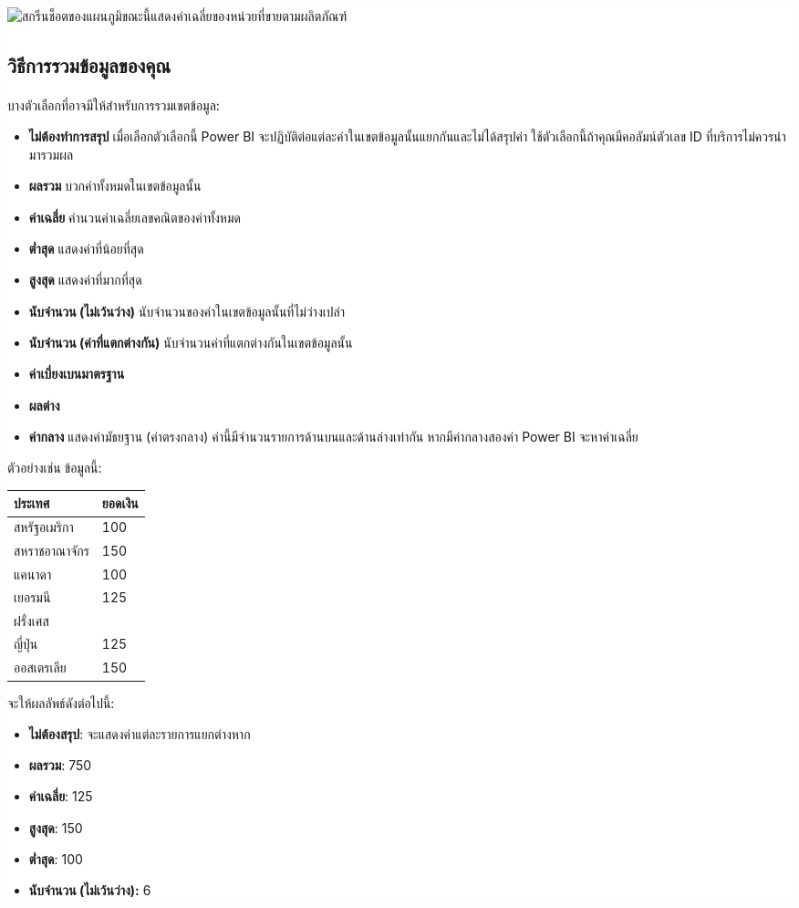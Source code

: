    ![สกรีนช็อตของแผนภูมิขณะนี้แสดงค่าเฉลี่ยของหน่วยที่ขายตามผลิตภัณฑ์](media/service-aggregates/power-bi-aggregate-average-2.png)

## <a name="ways-to-aggregate-your-data"></a>วิธีการรวมข้อมูลของคุณ

บางตัวเลือกที่อาจมีให้สำหรับการรวมเขตข้อมูล:

- **ไม่ต้องทำการสรุป** เมื่อเลือกตัวเลือกนี้ Power BI จะปฏิบัติต่อแต่ละค่าในเขตข้อมูลนั้นแยกกันและไม่ได้สรุปค่า ใช้ตัวเลือกนี้ถ้าคุณมีคอลัมน์ตัวเลข ID ที่บริการไม่ควรนำมารวมผล

- **ผลรวม** บวกค่าทั้งหมดในเขตข้อมูลนั้น

- **ค่าเฉลี่ย** คำนวนค่าเฉลี่ยเลขคณิตของค่าทั้งหมด

- **ต่ำสุด** แสดงค่าที่น้อยที่สุด

- **สูงสุด** แสดงค่าที่มากที่สุด

- **นับจำนวน (ไม่เว้นว่าง)** นับจำนวนของค่าในเขตข้อมูลนั้นที่ไม่ว่างเปล่า

- **นับจำนวน (ค่าที่แตกต่างกัน)** นับจำนวนค่าที่แตกต่างกันในเขตข้อมูลนั้น

- **ค่าเบี่ยงเบนมาตรฐาน**

- **ผลต่าง**

- **ค่ากลาง**  แสดงค่ามัธยฐาน (ค่าตรงกลาง) ค่านี้มีจำนวนรายการด้านบนและด้านล่างเท่ากัน  หากมีค่ากลางสองค่า Power BI จะหาค่าเฉลี่ย

ตัวอย่างเช่น ข้อมูลนี้:

| ประเทศ | ยอดเงิน |
|:--- |:--- |
| สหรัฐอเมริกา |100 |
| สหราชอาณาจักร |150 |
| แคนาดา |100 |
| เยอรมนี |125 |
| ฝรั่งเศส | |
| ญี่ปุ่น |125 |
| ออสเตรเลีย |150 |

จะให้ผลลัพธ์ดังต่อไปนี้:

- **ไม่ต้องสรุป**: จะแสดงค่าแต่ละรายการแยกต่างหาก

- **ผลรวม**: 750

- **ค่าเฉลี่ย**: 125

- **สูงสุด**:  150

- **ต่ำสุด**: 100

- **นับจำนวน (ไม่เว้นว่าง):** 6
